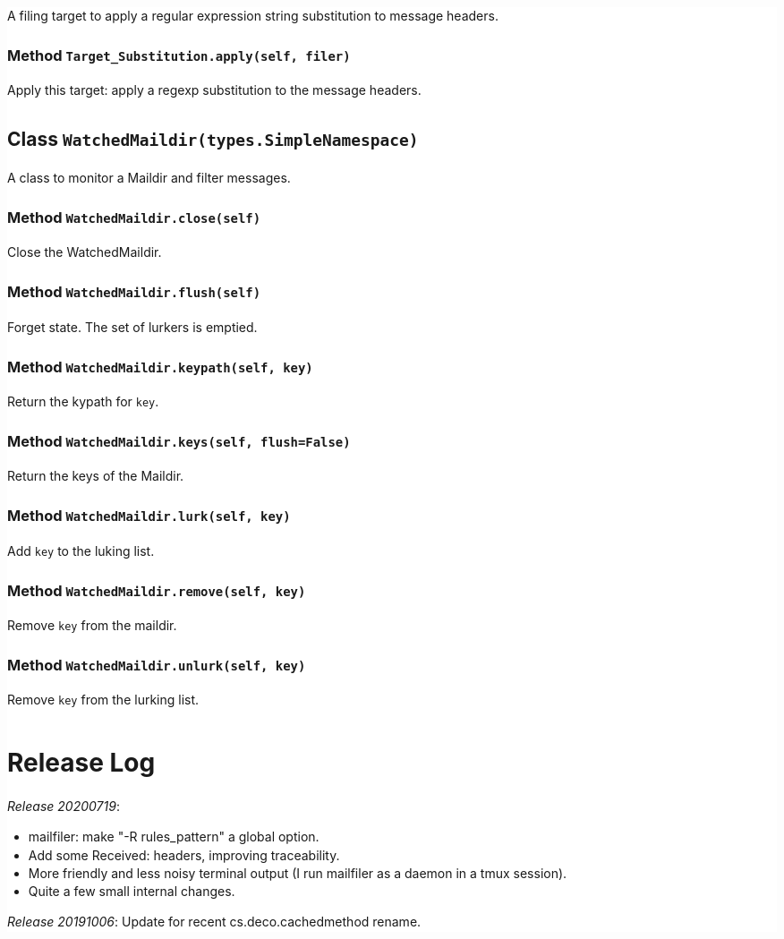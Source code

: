 A filing target to apply a regular expression string substitution
to message headers.

### Method `Target_Substitution.apply(self, filer)`

Apply this target:
apply a regexp substitution to the message headers.

## Class `WatchedMaildir(types.SimpleNamespace)`

A class to monitor a Maildir and filter messages.

### Method `WatchedMaildir.close(self)`

Close the WatchedMaildir.

### Method `WatchedMaildir.flush(self)`

Forget state.
The set of lurkers is emptied.

### Method `WatchedMaildir.keypath(self, key)`

Return the kypath for `key`.

### Method `WatchedMaildir.keys(self, flush=False)`

Return the keys of the Maildir.

### Method `WatchedMaildir.lurk(self, key)`

Add `key` to the luking list.

### Method `WatchedMaildir.remove(self, key)`

Remove `key` from the maildir.

### Method `WatchedMaildir.unlurk(self, key)`

Remove `key` from the lurking list.

# Release Log



*Release 20200719*:
* mailfiler: make "-R rules_pattern" a global option.
* Add some Received: headers, improving traceability.
* More friendly and less noisy terminal output (I run mailfiler as a daemon in a tmux session).
* Quite a few small internal changes.

*Release 20191006*:
Update for recent cs.deco.cachedmethod rename.
